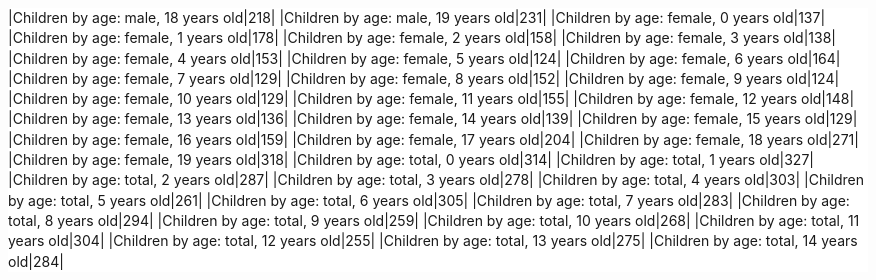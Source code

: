 |Children by age: male, 18 years old|218|
|Children by age: male, 19 years old|231|
|Children by age: female, 0 years old|137|
|Children by age: female, 1 years old|178|
|Children by age: female, 2 years old|158|
|Children by age: female, 3 years old|138|
|Children by age: female, 4 years old|153|
|Children by age: female, 5 years old|124|
|Children by age: female, 6 years old|164|
|Children by age: female, 7 years old|129|
|Children by age: female, 8 years old|152|
|Children by age: female, 9 years old|124|
|Children by age: female, 10 years old|129|
|Children by age: female, 11 years old|155|
|Children by age: female, 12 years old|148|
|Children by age: female, 13 years old|136|
|Children by age: female, 14 years old|139|
|Children by age: female, 15 years old|129|
|Children by age: female, 16 years old|159|
|Children by age: female, 17 years old|204|
|Children by age: female, 18 years old|271|
|Children by age: female, 19 years old|318|
|Children by age: total, 0 years old|314|
|Children by age: total, 1 years old|327|
|Children by age: total, 2 years old|287|
|Children by age: total, 3 years old|278|
|Children by age: total, 4 years old|303|
|Children by age: total, 5 years old|261|
|Children by age: total, 6 years old|305|
|Children by age: total, 7 years old|283|
|Children by age: total, 8 years old|294|
|Children by age: total, 9 years old|259|
|Children by age: total, 10 years old|268|
|Children by age: total, 11 years old|304|
|Children by age: total, 12 years old|255|
|Children by age: total, 13 years old|275|
|Children by age: total, 14 years old|284|